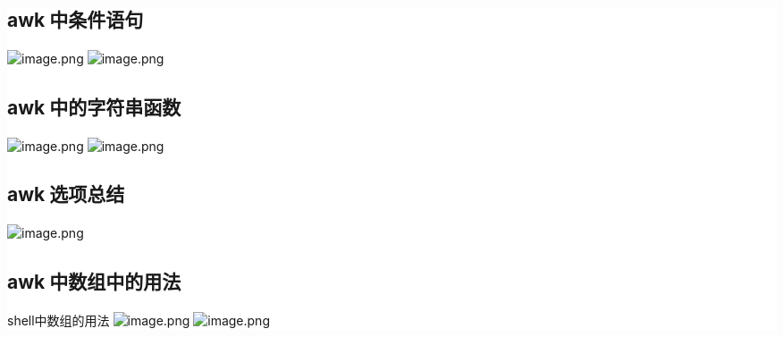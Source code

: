 
## awk 中条件语句
![image.png](https://static.ziying.site/yuque_img_upload/7ea8c793-49ef-35c5-bb8b-112e4b8f248d.png)
![image.png](https://static.ziying.site/yuque_img_upload/559ab243-5f56-3335-a093-2c48ebe6affc.png)


## awk 中的字符串函数
![image.png](https://static.ziying.site/yuque_img_upload/9c23196d-fec5-3144-b980-a2dcd78669e1.png)
![image.png](https://static.ziying.site/yuque_img_upload/6ea18b9f-7fbf-31db-9b0d-66da449d84eb.png)


## awk 选项总结


![image.png](https://static.ziying.site/yuque_img_upload/b4f5a4a7-a7c3-3d55-8500-a9b1a6547f78.png)


## awk 中数组中的用法
shell中数组的用法
![image.png](https://static.ziying.site/yuque_img_upload/6f9f8d28-7366-3cda-b40a-70ee85317721.png)
![image.png](https://static.ziying.site/yuque_img_upload/d23ca4be-3964-398e-a673-45cf4e4626ca.png)




